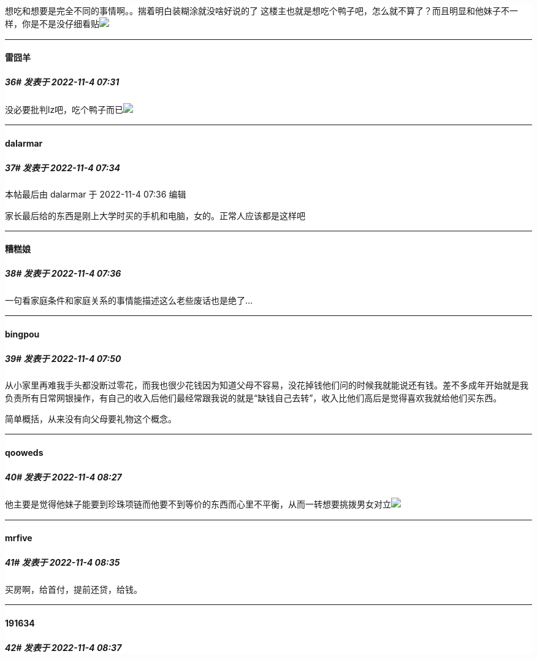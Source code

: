 想吃和想要是完全不同的事情啊。。揣着明白装糊涂就没啥好说的了</blockquote>
这楼主也就是想吃个鸭子吧，怎么就不算了？而且明显和他妹子不一样，你是不是没仔细看贴<img src="https://static.saraba1st.com/image/smiley/face2017/068.png" referrerpolicy="no-referrer">

*****

####  雷囧羊  
##### 36#       发表于 2022-11-4 07:31

没必要批判lz吧，吃个鸭子而已<img src="https://static.saraba1st.com/image/smiley/face2017/090.png" referrerpolicy="no-referrer">

*****

####  dalarmar  
##### 37#       发表于 2022-11-4 07:34

 本帖最后由 dalarmar 于 2022-11-4 07:36 编辑 

家长最后给的东西是刚上大学时买的手机和电脑，女的。正常人应该都是这样吧

*****

####  糟糕娘  
##### 38#       发表于 2022-11-4 07:36

一句看家庭条件和家庭关系的事情能描述这么老些废话也是绝了…

*****

####  bingpou  
##### 39#       发表于 2022-11-4 07:50

从小家里再难我手头都没断过零花，而我也很少花钱因为知道父母不容易，没花掉钱他们问的时候我就能说还有钱。差不多成年开始就是我负责所有日常网银操作，有自己的收入后他们最经常跟我说的就是“缺钱自己去转”，收入比他们高后是觉得喜欢我就给他们买东西。

简单概括，从来没有向父母要礼物这个概念。

*****

####  qooweds  
##### 40#       发表于 2022-11-4 08:27

他主要是觉得他妹子能要到珍珠项链而他要不到等价的东西而心里不平衡，从而一转想要挑拨男女对立<img src="https://static.saraba1st.com/image/smiley/face2017/053.png" referrerpolicy="no-referrer">

*****

####  mrfive  
##### 41#       发表于 2022-11-4 08:35

买房啊，给首付，提前还贷，给钱。

*****

####  191634  
##### 42#       发表于 2022-11-4 08:37
